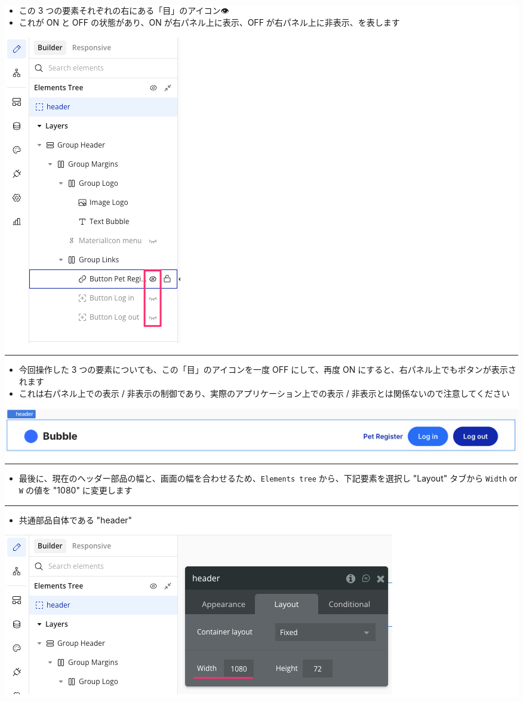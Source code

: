 
- この 3 つの要素それぞれの右にある「目」のアイコン👁️
- これが ON と OFF の状態があり、ON が右パネル上に表示、OFF が右パネル上に非表示、を表します

![bg right w:400px](images/2025-10-05-23-18-34.png)

---

- 今回操作した 3 つの要素についても、この「目」のアイコンを一度 OFF にして、再度 ON にすると、右パネル上でもボタンが表示されます
- これは右パネル上での表示 / 非表示の制御であり、実際のアプリケーション上での表示 / 非表示とは関係ないので注意してください

![w:1200px](images/2025-10-05-23-13-48.png)

---

- 最後に、現在のヘッダー部品の幅と、画面の幅を合わせるため、`Elements tree` から、下記要素を選択し "Layout" タブから `Width` or `W` の値を "1080" に変更します

---

- 共通部品自体である "header"

![w:900px](images/2025-10-05-23-20-18.png)